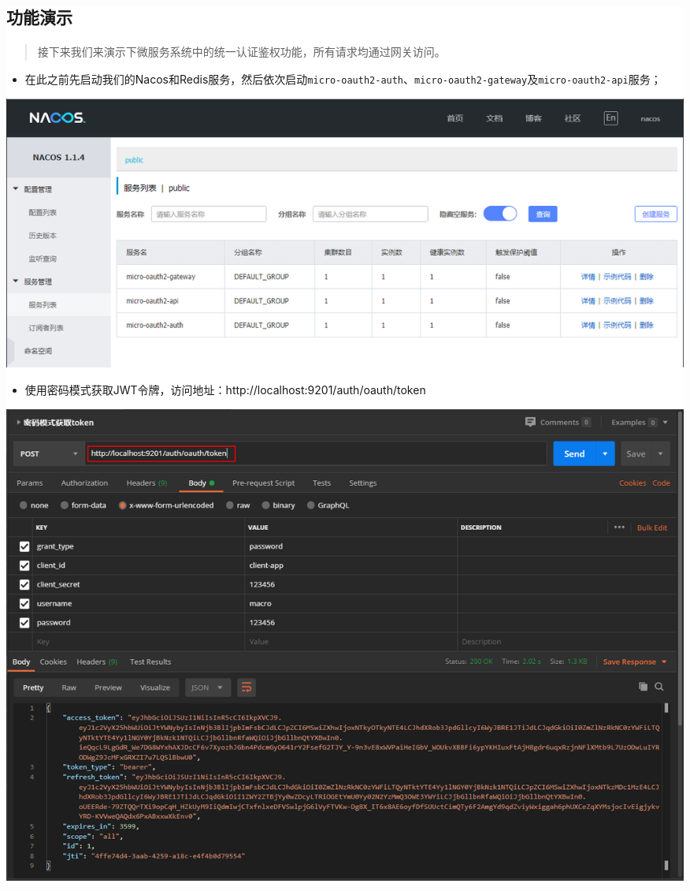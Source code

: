 ## 功能演示

> 接下来我们来演示下微服务系统中的统一认证鉴权功能，所有请求均通过网关访问。

- 在此之前先启动我们的Nacos和Redis服务，然后依次启动`micro-oauth2-auth`、`micro-oauth2-gateway`及`micro-oauth2-api`服务；

![](../images/gateway_oauth2_01.png)

- 使用密码模式获取JWT令牌，访问地址：http://localhost:9201/auth/oauth/token

![](../images/gateway_oauth2_02.png)
